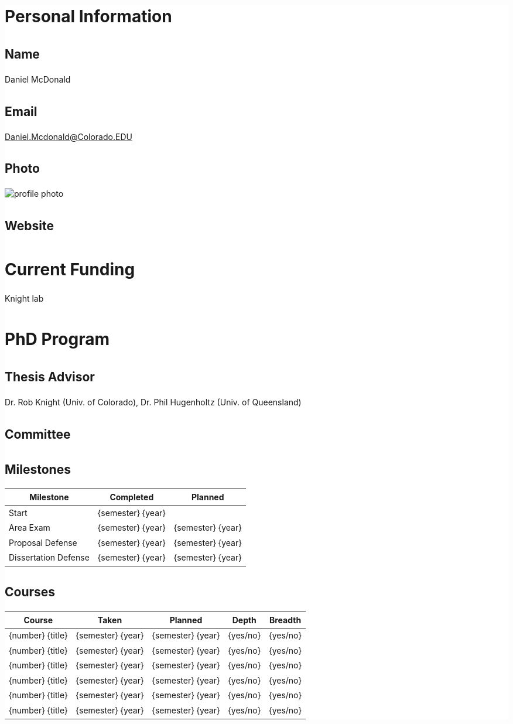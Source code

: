 

# Personal Information

## Name
Daniel McDonald

## Email
Daniel.Mcdonald@Colorado.EDU

## Photo
![profile photo](files/1o_hZcv5Ew5LU6wTzUrxzlbFALpXJR0ck5a-gtdai90Y-photo-0.png)

## Website


# Current Funding
Knight lab

# PhD Program

## Thesis Advisor
Dr. Rob Knight (Univ. of Colorado), Dr. Phil Hugenholtz (Univ. of Queensland)

## Committee


## Milestones

| Milestone            | Completed         | Planned           |         
| -------------------- | ----------------- | ----------------- |
| Start                | {semester} {year} |                   |
| Area Exam            | {semester} {year} | {semester} {year} |
| Proposal Defense     | {semester} {year} | {semester} {year} |
| Dissertation Defense | {semester} {year} | {semester} {year} |

## Courses

| Course           | Taken             | Planned            | Depth    | Breadth | 
| ---------------- | ----------------- | ------------------ | -------- | ------- |
| {number} {title} | {semester} {year} | {semester} {year}  | {yes/no} | {yes/no}|
| {number} {title} | {semester} {year} | {semester} {year}  | {yes/no} | {yes/no}|
| {number} {title} | {semester} {year} | {semester} {year}  | {yes/no} | {yes/no}|
| {number} {title} | {semester} {year} | {semester} {year}  | {yes/no} | {yes/no}|
| {number} {title} | {semester} {year} | {semester} {year}  | {yes/no} | {yes/no}|
| {number} {title} | {semester} {year} | {semester} {year}  | {yes/no} | {yes/no}|
